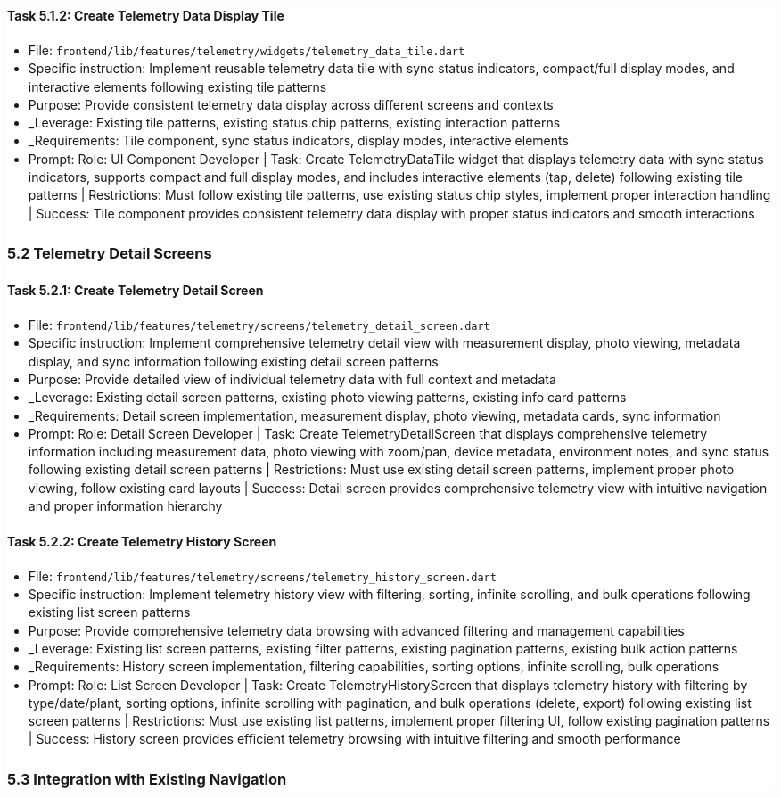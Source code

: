 #### Task 5.1.2: Create Telemetry Data Display Tile
- File: `frontend/lib/features/telemetry/widgets/telemetry_data_tile.dart`
- Specific instruction: Implement reusable telemetry data tile with sync status indicators, compact/full display modes, and interactive elements following existing tile patterns
- Purpose: Provide consistent telemetry data display across different screens and contexts
- _Leverage: Existing tile patterns, existing status chip patterns, existing interaction patterns
- _Requirements: Tile component, sync status indicators, display modes, interactive elements
- Prompt: Role: UI Component Developer | Task: Create TelemetryDataTile widget that displays telemetry data with sync status indicators, supports compact and full display modes, and includes interactive elements (tap, delete) following existing tile patterns | Restrictions: Must follow existing tile patterns, use existing status chip styles, implement proper interaction handling | Success: Tile component provides consistent telemetry data display with proper status indicators and smooth interactions

### 5.2 Telemetry Detail Screens

#### Task 5.2.1: Create Telemetry Detail Screen
- File: `frontend/lib/features/telemetry/screens/telemetry_detail_screen.dart`
- Specific instruction: Implement comprehensive telemetry detail view with measurement display, photo viewing, metadata display, and sync information following existing detail screen patterns
- Purpose: Provide detailed view of individual telemetry data with full context and metadata
- _Leverage: Existing detail screen patterns, existing photo viewing patterns, existing info card patterns
- _Requirements: Detail screen implementation, measurement display, photo viewing, metadata cards, sync information
- Prompt: Role: Detail Screen Developer | Task: Create TelemetryDetailScreen that displays comprehensive telemetry information including measurement data, photo viewing with zoom/pan, device metadata, environment notes, and sync status following existing detail screen patterns | Restrictions: Must use existing detail screen patterns, implement proper photo viewing, follow existing card layouts | Success: Detail screen provides comprehensive telemetry view with intuitive navigation and proper information hierarchy

#### Task 5.2.2: Create Telemetry History Screen
- File: `frontend/lib/features/telemetry/screens/telemetry_history_screen.dart`
- Specific instruction: Implement telemetry history view with filtering, sorting, infinite scrolling, and bulk operations following existing list screen patterns
- Purpose: Provide comprehensive telemetry data browsing with advanced filtering and management capabilities
- _Leverage: Existing list screen patterns, existing filter patterns, existing pagination patterns, existing bulk action patterns
- _Requirements: History screen implementation, filtering capabilities, sorting options, infinite scrolling, bulk operations
- Prompt: Role: List Screen Developer | Task: Create TelemetryHistoryScreen that displays telemetry history with filtering by type/date/plant, sorting options, infinite scrolling with pagination, and bulk operations (delete, export) following existing list screen patterns | Restrictions: Must use existing list patterns, implement proper filtering UI, follow existing pagination patterns | Success: History screen provides efficient telemetry browsing with intuitive filtering and smooth performance

### 5.3 Integration with Existing Navigation
